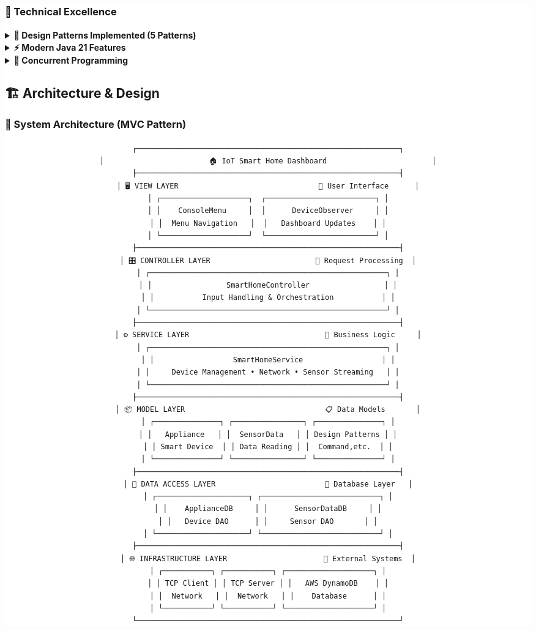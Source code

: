 ### 🔧 Technical Excellence

<details><summary><b>🎨 Design Patterns Implemented (5 Patterns)</b></summary></details>

<details><summary><b>⚡ Modern Java 21 Features</b></summary></details>

<details><summary><b>🧵 Concurrent Programming</b></summary></details>

## 🏗️ Architecture & Design

### 🎯 System Architecture (MVC Pattern)

<div align="center">

```
┌────────────────────────────────────────────────────────────┐
│                        🏠 IoT Smart Home Dashboard                        │
├────────────────────────────────────────────────────────────┤
│ 🖥️ VIEW LAYER                                📱 User Interface      │
│ ┌────────────────────┐  ┌─────────────────────────┐ │
│ │    ConsoleMenu     │  │      DeviceObserver     │ │
│ │  Menu Navigation   │  │   Dashboard Updates    │ │
│ └────────────────────┘  └─────────────────────────┘ │
├────────────────────────────────────────────────────────────┤
│ 🎛️ CONTROLLER LAYER                        📲 Request Processing  │
│ ┌──────────────────────────────────────────────────────┐ │
│ │                 SmartHomeController                 │ │
│ │           Input Handling & Orchestration           │ │
│ └──────────────────────────────────────────────────────┘ │
├────────────────────────────────────────────────────────────┤
│ ⚙️ SERVICE LAYER                               📁 Business Logic     │
│ ┌──────────────────────────────────────────────────────┐ │
│ │                  SmartHomeService                  │ │
│ │     Device Management • Network • Sensor Streaming   │ │
│ └──────────────────────────────────────────────────────┘ │
├────────────────────────────────────────────────────────────┤
│ 📦 MODEL LAYER                                📋 Data Models       │
│ ┌───────────────┐ ┌────────────────┐ ┌───────────────┐ │
│ │   Appliance   │ │  SensorData   │ │ Design Patterns │ │
│ │ Smart Device  │ │ Data Reading │ │  Command,etc.  │ │
│ └───────────────┘ └────────────────┘ └───────────────┘ │
├────────────────────────────────────────────────────────────┤
│ 📡 DATA ACCESS LAYER                         💾 Database Layer   │
│ ┌─────────────────────┐ ┌───────────────────────────┐ │
│ │    ApplianceDB     │ │      SensorDataDB     │ │
│ │   Device DAO      │ │     Sensor DAO       │ │
│ └─────────────────────┘ └───────────────────────────┘ │
├────────────────────────────────────────────────────────────┤
│ 🌐 INFRASTRUCTURE LAYER                      🔌 External Systems  │
│ ┌───────────┐ ┌───────────┐ ┌────────────────────┐ │
│ │ TCP Client │ │ TCP Server │ │   AWS DynamoDB    │ │
│ │  Network   │ │  Network   │ │    Database      │ │
│ └───────────┘ └───────────┘ └────────────────────┘ │
└────────────────────────────────────────────────────────────┘
```
